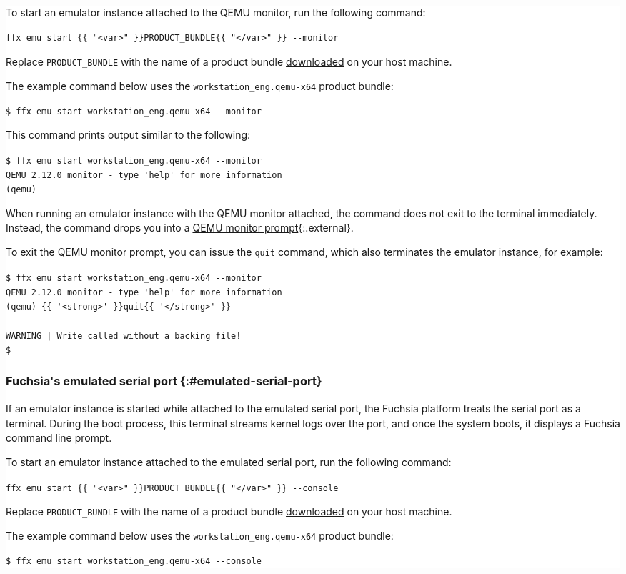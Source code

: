 To start an emulator instance attached to the QEMU monitor, run the following command:

```posix-terminal
ffx emu start {{ "<var>" }}PRODUCT_BUNDLE{{ "</var>" }} --monitor
```

Replace `PRODUCT_BUNDLE` with the name of a product bundle
[downloaded](#download-a-product-bundle) on your host machine.

The example command below uses the `workstation_eng.qemu-x64` product bundle:

```none {:.devsite-disable-click-to-copy}
$ ffx emu start workstation_eng.qemu-x64 --monitor
```

This command prints output similar to the following:

```none {:.devsite-disable-click-to-copy}
$ ffx emu start workstation_eng.qemu-x64 --monitor
QEMU 2.12.0 monitor - type 'help' for more information
(qemu)
```

When running an emulator instance with the QEMU monitor attached, the command does not exit to
the terminal immediately. Instead, the command drops you into a
[QEMU monitor prompt][qemu-monitor]{:.external}.

To exit the QEMU monitor prompt, you can issue the `quit` command, which also terminates
the emulator instance, for example:

```none {:.devsite-disable-click-to-copy}
$ ffx emu start workstation_eng.qemu-x64 --monitor
QEMU 2.12.0 monitor - type 'help' for more information
(qemu) {{ '<strong>' }}quit{{ '</strong>' }}

WARNING | Write called without a backing file!
$
```

### Fuchsia's emulated serial port {:#emulated-serial-port}

If an emulator instance is started while attached to the emulated serial port, the Fuchsia platform
treats the serial port as a terminal. During the boot process, this terminal streams kernel logs
over the port, and once the system boots, it displays a Fuchsia command line prompt.

To start an emulator instance attached to the emulated serial port, run the following command:

```posix-terminal
ffx emu start {{ "<var>" }}PRODUCT_BUNDLE{{ "</var>" }} --console
```

Replace `PRODUCT_BUNDLE` with the name of a product bundle
[downloaded](#download-a-product-bundle) on your host machine.

The example command below uses the `workstation_eng.qemu-x64` product bundle:

```none {:.devsite-disable-click-to-copy}
$ ffx emu start workstation_eng.qemu-x64 --console
```


[ffx-emu]: https://fuchsia.dev/reference/tools/sdk/ffx#emu
[qemu]: https://www.qemu.org/
[aemu]: https://developer.android.com/studio/run/emulator
[tun-tap]: https://en.wikipedia.org/wiki/TUN/TAP
[slirp]: https://en.wikipedia.org/wiki/Slirp
[qemu-monitor]: https://www.qemu.org/docs/master/system/monitor.html